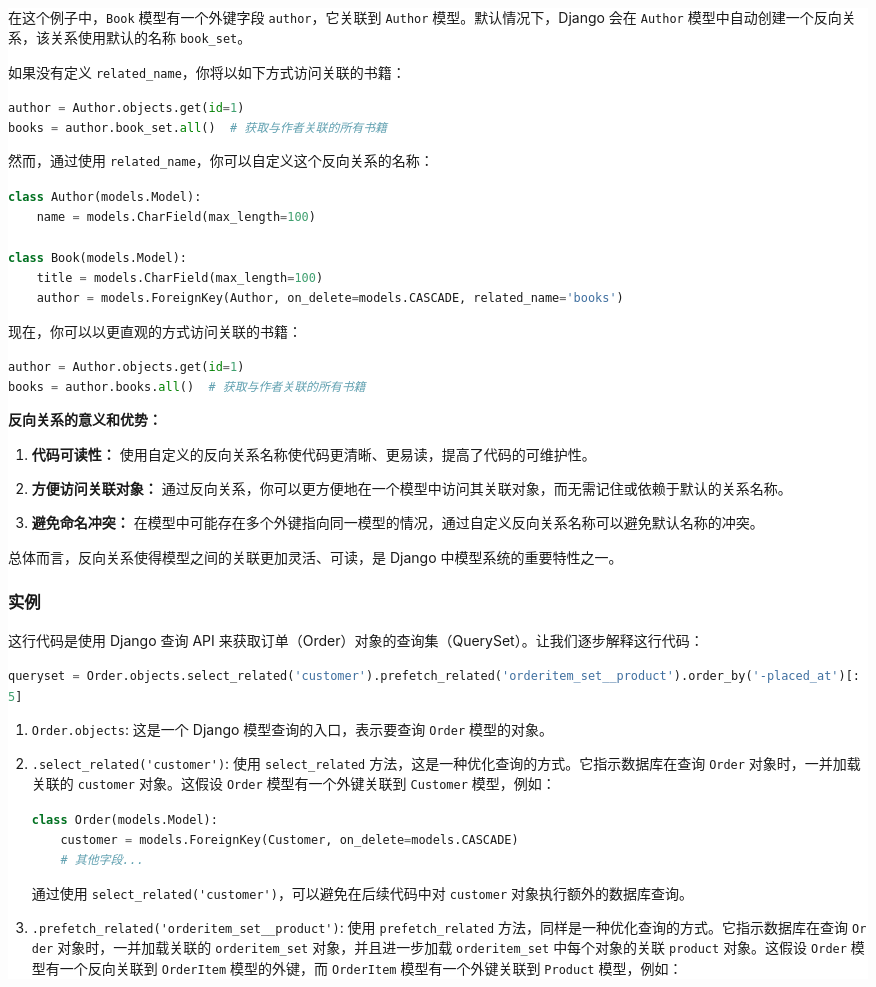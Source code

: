 在这个例子中，`Book` 模型有一个外键字段 `author`，它关联到 `Author` 模型。默认情况下，Django 会在 `Author` 模型中自动创建一个反向关系，该关系使用默认的名称 `book_set`。

如果没有定义 `related_name`，你将以如下方式访问关联的书籍：

```python
author = Author.objects.get(id=1)
books = author.book_set.all()  # 获取与作者关联的所有书籍
```

然而，通过使用 `related_name`，你可以自定义这个反向关系的名称：

```python
class Author(models.Model):
    name = models.CharField(max_length=100)

class Book(models.Model):
    title = models.CharField(max_length=100)
    author = models.ForeignKey(Author, on_delete=models.CASCADE, related_name='books')
```

现在，你可以以更直观的方式访问关联的书籍：

```python
author = Author.objects.get(id=1)
books = author.books.all()  # 获取与作者关联的所有书籍
```

**反向关系的意义和优势：**

1. **代码可读性：** 使用自定义的反向关系名称使代码更清晰、更易读，提高了代码的可维护性。

2. **方便访问关联对象：** 通过反向关系，你可以更方便地在一个模型中访问其关联对象，而无需记住或依赖于默认的关系名称。

3. **避免命名冲突：** 在模型中可能存在多个外键指向同一模型的情况，通过自定义反向关系名称可以避免默认名称的冲突。

总体而言，反向关系使得模型之间的关联更加灵活、可读，是 Django 中模型系统的重要特性之一。

### 实例

这行代码是使用 Django 查询 API 来获取订单（Order）对象的查询集（QuerySet）。让我们逐步解释这行代码：

```python
queryset = Order.objects.select_related('customer').prefetch_related('orderitem_set__product').order_by('-placed_at')[:5]
```

1. `Order.objects`: 这是一个 Django 模型查询的入口，表示要查询 `Order` 模型的对象。

2. `.select_related('customer')`: 使用 `select_related` 方法，这是一种优化查询的方式。它指示数据库在查询 `Order` 对象时，一并加载关联的 `customer` 对象。这假设 `Order` 模型有一个外键关联到 `Customer` 模型，例如：

   ```python
   class Order(models.Model):
       customer = models.ForeignKey(Customer, on_delete=models.CASCADE)
       # 其他字段...
   ```

   通过使用 `select_related('customer')`，可以避免在后续代码中对 `customer` 对象执行额外的数据库查询。

3. `.prefetch_related('orderitem_set__product')`: 使用 `prefetch_related` 方法，同样是一种优化查询的方式。它指示数据库在查询 `Order` 对象时，一并加载关联的 `orderitem_set` 对象，并且进一步加载 `orderitem_set` 中每个对象的关联 `product` 对象。这假设 `Order` 模型有一个反向关联到 `OrderItem` 模型的外键，而 `OrderItem` 模型有一个外键关联到 `Product` 模型，例如：
